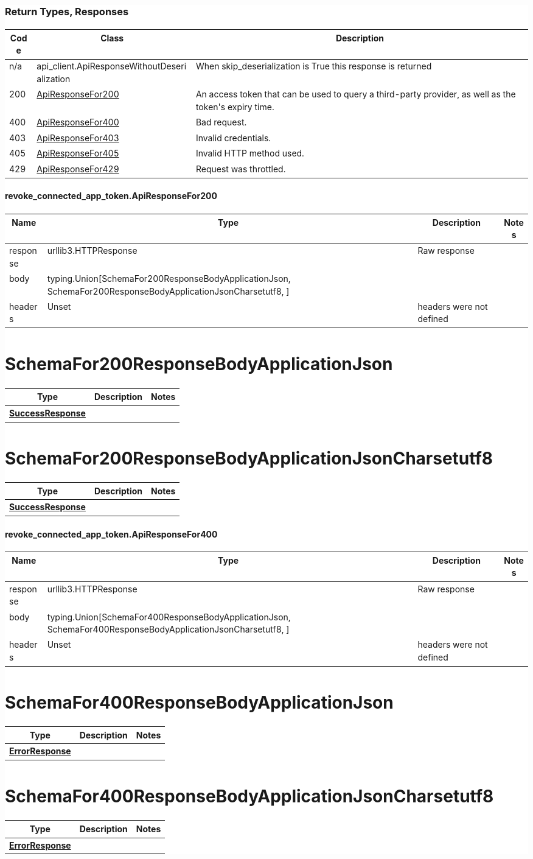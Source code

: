 ### Return Types, Responses

Code | Class | Description
------------- | ------------- | -------------
n/a | api_client.ApiResponseWithoutDeserialization | When skip_deserialization is True this response is returned
200 | [ApiResponseFor200](#revoke_connected_app_token.ApiResponseFor200) | An access token that can be used to query a third-party provider, as well as the token&#x27;s expiry time.
400 | [ApiResponseFor400](#revoke_connected_app_token.ApiResponseFor400) | Bad request.
403 | [ApiResponseFor403](#revoke_connected_app_token.ApiResponseFor403) | Invalid credentials.
405 | [ApiResponseFor405](#revoke_connected_app_token.ApiResponseFor405) | Invalid HTTP method used.
429 | [ApiResponseFor429](#revoke_connected_app_token.ApiResponseFor429) | Request was throttled.

#### revoke_connected_app_token.ApiResponseFor200
Name | Type | Description  | Notes
------------- | ------------- | ------------- | -------------
response | urllib3.HTTPResponse | Raw response |
body | typing.Union[SchemaFor200ResponseBodyApplicationJson, SchemaFor200ResponseBodyApplicationJsonCharsetutf8, ] |  |
headers | Unset | headers were not defined |

# SchemaFor200ResponseBodyApplicationJson
Type | Description  | Notes
------------- | ------------- | -------------
[**SuccessResponse**](../../models/SuccessResponse.md) |  | 


# SchemaFor200ResponseBodyApplicationJsonCharsetutf8
Type | Description  | Notes
------------- | ------------- | -------------
[**SuccessResponse**](../../models/SuccessResponse.md) |  | 


#### revoke_connected_app_token.ApiResponseFor400
Name | Type | Description  | Notes
------------- | ------------- | ------------- | -------------
response | urllib3.HTTPResponse | Raw response |
body | typing.Union[SchemaFor400ResponseBodyApplicationJson, SchemaFor400ResponseBodyApplicationJsonCharsetutf8, ] |  |
headers | Unset | headers were not defined |

# SchemaFor400ResponseBodyApplicationJson
Type | Description  | Notes
------------- | ------------- | -------------
[**ErrorResponse**](../../models/ErrorResponse.md) |  | 


# SchemaFor400ResponseBodyApplicationJsonCharsetutf8
Type | Description  | Notes
------------- | ------------- | -------------
[**ErrorResponse**](../../models/ErrorResponse.md) |  | 
